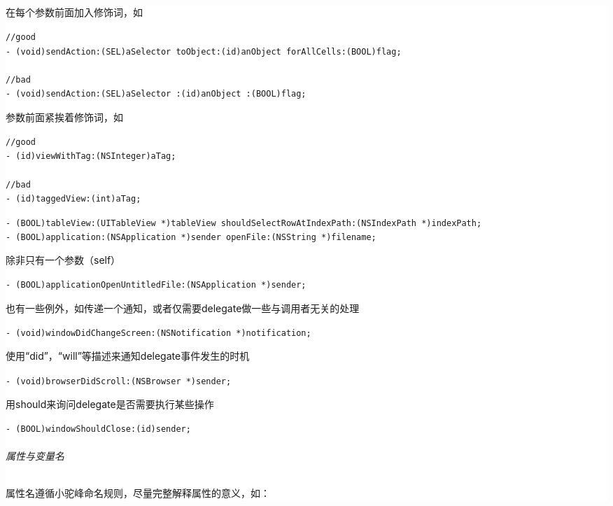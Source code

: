   在每个参数前面加入修饰词，如

  ```
  //good
  - (void)sendAction:(SEL)aSelector toObject:(id)anObject forAllCells:(BOOL)flag;

  //bad
  - (void)sendAction:(SEL)aSelector :(id)anObject :(BOOL)flag;

  ```

  参数前面紧挨着修饰词，如

  ```
  //good
  - (id)viewWithTag:(NSInteger)aTag;

  //bad 
  - (id)taggedView:(int)aTag;

  ```

  ```
  - (BOOL)tableView:(UITableView *)tableView shouldSelectRowAtIndexPath:(NSIndexPath *)indexPath;
  - (BOOL)application:(NSApplication *)sender openFile:(NSString *)filename;

  ```

  除非只有一个参数（self）

  ```
  - (BOOL)applicationOpenUntitledFile:(NSApplication *)sender;

  ```

  也有一些例外，如传递一个通知，或者仅需要delegate做一些与调用者无关的处理

  ```
  - (void)windowDidChangeScreen:(NSNotification *)notification;

  ```

  使用“did”，“will”等描述来通知delegate事件发生的时机

  ```
  - (void)browserDidScroll:(NSBrowser *)sender;

  ```

  用should来询问delegate是否需要执行某些操作

  ```
  - (BOOL)windowShouldClose:(id)sender;

  ```

  ###### 属性与变量名

  属性名遵循小驼峰命名规则，尽量完整解释属性的意义，如：

